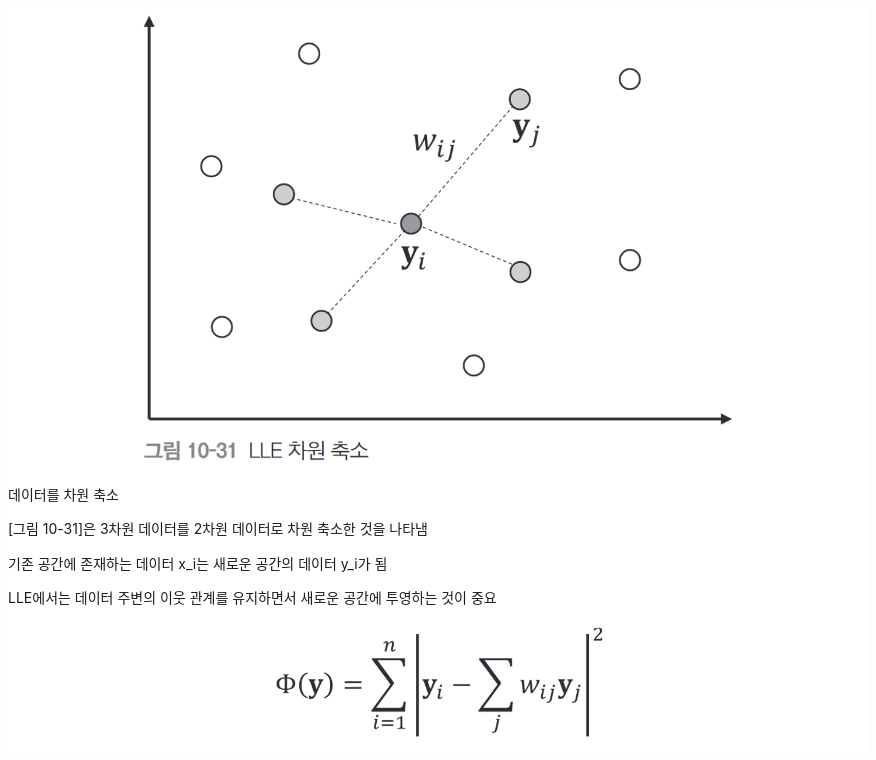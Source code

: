 <p align="center">
	<img src="img/10-5-4.png" alt="img" width="70%"/>
</p>

데이터를 차원 축소

[그림 10-31]은 3차원 데이터를 2차원 데이터로 차원 축소한 것을 나타냄

기존 공간에 존재하는 데이터 x_i는 새로운 공간의 데이터 y_i가 됨

LLE에서는 데이터 주변의 이웃 관계를 유지하면서 새로운 공간에 투영하는 것이 중요

<p align="center">
	<img src="img/10-5-5.png" alt="img" width="40%"/>
</p>
